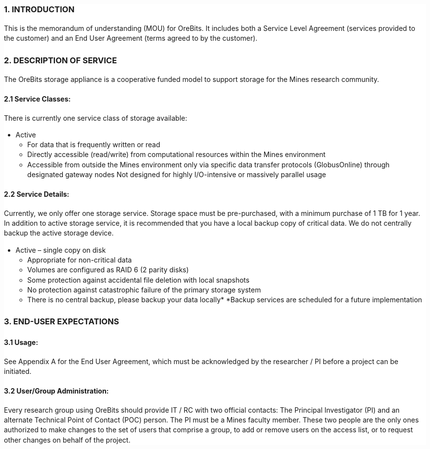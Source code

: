  

### 1.  INTRODUCTION
 

This is the memorandum of understanding (MOU) for OreBits.  It includes both a Service Level Agreement (services provided to the customer) and an End User Agreement (terms agreed to by the customer).

 

### 2.  DESCRIPTION OF SERVICE
 

The OreBits storage appliance is a cooperative funded model to support storage for the Mines research community.

#### 2.1 Service Classes:

There is currently one service class of storage available:

* Active
	* For data that is frequently written or read
	* Directly accessible (read/write) from computational resources within the Mines environment
	* Accessible from outside the Mines environment only via specific data transfer protocols (GlobusOnline) through designated gateway nodes
Not designed for highly I/O-intensive or massively parallel usage


#### 2.2 Service Details:

Currently, we only offer one storage service.  Storage space must be pre-purchased, with a minimum purchase of 1 TB for 1 year.  In addition to active storage service, it is recommended that you have a local backup copy of critical data.  We do not centrally backup the active storage device.

* Active – single copy on disk
	* Appropriate for non-critical data
	* Volumes are configured as RAID 6 (2 parity disks)
	* Some protection against accidental file deletion with local snapshots
	* No protection against catastrophic failure of the primary storage system
	* There is no central backup, please backup your data locally*
\*Backup services are scheduled for a future implementation

 

### 3.  END-USER EXPECTATIONS

#### 3.1 Usage:

See Appendix A for the End User Agreement, which must be acknowledged by the researcher / PI before a project can be initiated.

#### 3.2 User/Group Administration:

Every research group using OreBits should provide IT / RC with two official contacts: The Principal Investigator (PI) and an alternate Technical Point of Contact (POC) person.  The PI must be a Mines faculty member.  These two people are the only ones authorized to make changes to the set of users that comprise a group, to add or remove users on the access list, or to request other changes on behalf of the project.
